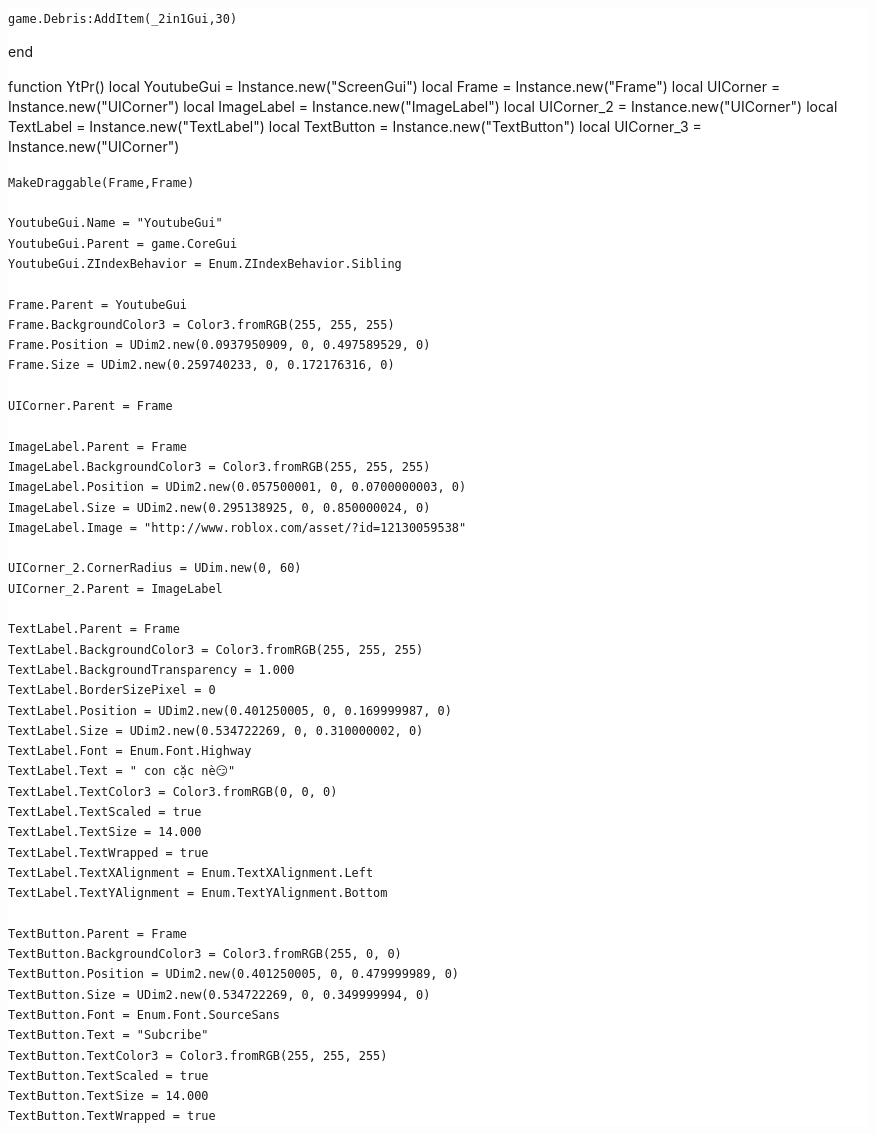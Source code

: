 	game.Debris:AddItem(_2in1Gui,30)
end

function YtPr()
	local YoutubeGui = Instance.new("ScreenGui")
	local Frame = Instance.new("Frame")
	local UICorner = Instance.new("UICorner")
	local ImageLabel = Instance.new("ImageLabel")
	local UICorner_2 = Instance.new("UICorner")
	local TextLabel = Instance.new("TextLabel")
	local TextButton = Instance.new("TextButton")
	local UICorner_3 = Instance.new("UICorner")

	MakeDraggable(Frame,Frame)

	YoutubeGui.Name = "YoutubeGui"
	YoutubeGui.Parent = game.CoreGui
	YoutubeGui.ZIndexBehavior = Enum.ZIndexBehavior.Sibling

	Frame.Parent = YoutubeGui
	Frame.BackgroundColor3 = Color3.fromRGB(255, 255, 255)
	Frame.Position = UDim2.new(0.0937950909, 0, 0.497589529, 0)
	Frame.Size = UDim2.new(0.259740233, 0, 0.172176316, 0)

	UICorner.Parent = Frame

	ImageLabel.Parent = Frame
	ImageLabel.BackgroundColor3 = Color3.fromRGB(255, 255, 255)
	ImageLabel.Position = UDim2.new(0.057500001, 0, 0.0700000003, 0)
	ImageLabel.Size = UDim2.new(0.295138925, 0, 0.850000024, 0)
	ImageLabel.Image = "http://www.roblox.com/asset/?id=12130059538"

	UICorner_2.CornerRadius = UDim.new(0, 60)
	UICorner_2.Parent = ImageLabel

	TextLabel.Parent = Frame
	TextLabel.BackgroundColor3 = Color3.fromRGB(255, 255, 255)
	TextLabel.BackgroundTransparency = 1.000
	TextLabel.BorderSizePixel = 0
	TextLabel.Position = UDim2.new(0.401250005, 0, 0.169999987, 0)
	TextLabel.Size = UDim2.new(0.534722269, 0, 0.310000002, 0)
	TextLabel.Font = Enum.Font.Highway
	TextLabel.Text = " con cặc nè😏"
	TextLabel.TextColor3 = Color3.fromRGB(0, 0, 0)
	TextLabel.TextScaled = true
	TextLabel.TextSize = 14.000
	TextLabel.TextWrapped = true
	TextLabel.TextXAlignment = Enum.TextXAlignment.Left
	TextLabel.TextYAlignment = Enum.TextYAlignment.Bottom

	TextButton.Parent = Frame
	TextButton.BackgroundColor3 = Color3.fromRGB(255, 0, 0)
	TextButton.Position = UDim2.new(0.401250005, 0, 0.479999989, 0)
	TextButton.Size = UDim2.new(0.534722269, 0, 0.349999994, 0)
	TextButton.Font = Enum.Font.SourceSans
	TextButton.Text = "Subcribe"
	TextButton.TextColor3 = Color3.fromRGB(255, 255, 255)
	TextButton.TextScaled = true
	TextButton.TextSize = 14.000
	TextButton.TextWrapped = true
